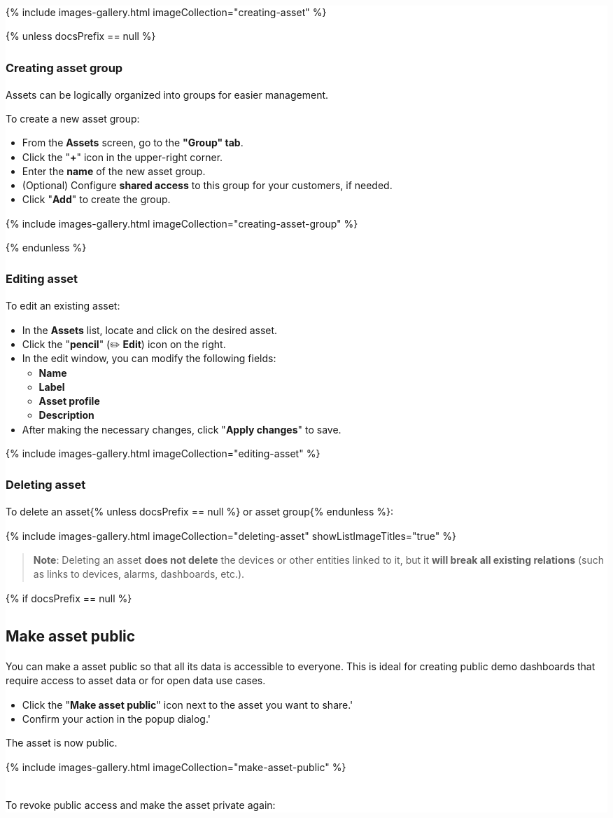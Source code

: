 {% include images-gallery.html imageCollection="creating-asset" %}

{% unless docsPrefix == null %}
### Creating asset group

Assets can be logically organized into groups for easier management.

To create a new asset group:
- From the **Assets** screen, go to the **"Group" tab**.
- Click the "**+**" icon in the upper-right corner.
- Enter the **name** of the new asset group.
- (Optional) Configure **shared access** to this group for your customers, if needed.
- Click "**Add**" to create the group.

{% include images-gallery.html imageCollection="creating-asset-group" %}

{% endunless %}

### Editing asset

To edit an existing asset:
- In the **Assets** list, locate and click on the desired asset.
- Click the "**pencil**" (✏️ **Edit**) icon on the right.
- In the edit window, you can modify the following fields:
  - **Name**
  - **Label**
  - **Asset profile**
  - **Description**
- After making the necessary changes, click "**Apply changes**" to save.

{% include images-gallery.html imageCollection="editing-asset" %}

### Deleting asset

To delete an asset{% unless docsPrefix == null %} or asset group{% endunless %}:

{% include images-gallery.html imageCollection="deleting-asset" showListImageTitles="true" %}

> **Note**: Deleting an asset **does not delete** the devices or other entities linked to it, but it **will break all existing relations** (such as links to devices, alarms, dashboards, etc.).

{% if docsPrefix == null %}
## Make asset public

You can make a asset public so that all its data is accessible to everyone. 
This is ideal for creating public demo dashboards that require access to asset data or for open data use cases.    

- Click the "**Make asset public**" icon next to the asset you want to share.'
- Confirm your action in the popup dialog.'

The asset is now public.

{% include images-gallery.html imageCollection="make-asset-public" %}

<br>
To revoke public access and make the asset private again:
